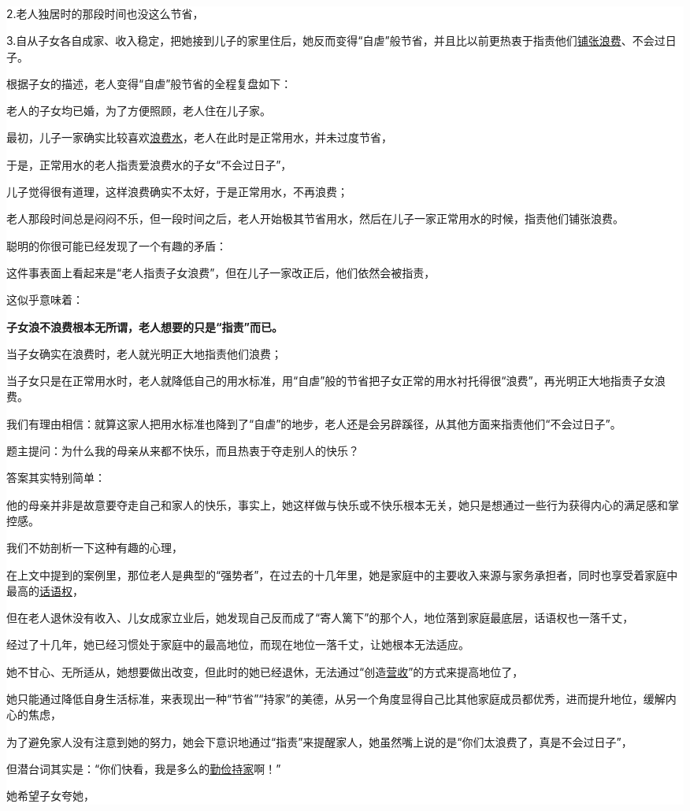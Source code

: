 2.老人独居时的那段时间也没这么节省，

3.自从子女各自成家、收入稳定，把她接到儿子的家里住后，她反而变得“自虐”般节省，并且比以前更热衷于指责他们[铺张浪费](https://www.zhihu.com/search?q=%E9%93%BA%E5%BC%A0%E6%B5%AA%E8%B4%B9&search%5Fsource=Entity&hybrid%5Fsearch%5Fsource=Entity&hybrid%5Fsearch%5Fextra=%7B%22sourceType%22%3A%22answer%22%2C%22sourceId%22%3A2913281844%7D)、不会过日子。

根据子女的描述，老人变得“自虐”般节省的全程复盘如下：

老人的子女均已婚，为了方便照顾，老人住在儿子家。

最初，儿子一家确实比较喜欢[浪费水](https://www.zhihu.com/search?q=%E6%B5%AA%E8%B4%B9%E6%B0%B4&search%5Fsource=Entity&hybrid%5Fsearch%5Fsource=Entity&hybrid%5Fsearch%5Fextra=%7B%22sourceType%22%3A%22answer%22%2C%22sourceId%22%3A2913281844%7D)，老人在此时是正常用水，并未过度节省，

于是，正常用水的老人指责爱浪费水的子女“不会过日子”，

儿子觉得很有道理，这样浪费确实不太好，于是正常用水，不再浪费；

老人那段时间总是闷闷不乐，但一段时间之后，老人开始极其节省用水，然后在儿子一家正常用水的时候，指责他们铺张浪费。

聪明的你很可能已经发现了一个有趣的矛盾：

这件事表面上看起来是“老人指责子女浪费”，但在儿子一家改正后，他们依然会被指责，

这似乎意味着：

**子女浪不浪费根本无所谓，老人想要的只是“指责”而已。**

当子女确实在浪费时，老人就光明正大地指责他们浪费；

当子女只是在正常用水时，老人就降低自己的用水标准，用“自虐”般的节省把子女正常的用水衬托得很“浪费”，再光明正大地指责子女浪费。

我们有理由相信：就算这家人把用水标准也降到了“自虐”的地步，老人还是会另辟蹊径，从其他方面来指责他们“不会过日子”。

题主提问：为什么我的母亲从来都不快乐，而且热衷于夺走别人的快乐？

答案其实特别简单：

他的母亲并非是故意要夺走自己和家人的快乐，事实上，她这样做与快乐或不快乐根本无关，她只是想通过一些行为获得内心的满足感和掌控感。

我们不妨剖析一下这种有趣的心理，

在上文中提到的案例里，那位老人是典型的“强势者”，在过去的十几年里，她是家庭中的主要收入来源与家务承担者，同时也享受着家庭中最高的[话语权](https://www.zhihu.com/search?q=%E8%AF%9D%E8%AF%AD%E6%9D%83&search%5Fsource=Entity&hybrid%5Fsearch%5Fsource=Entity&hybrid%5Fsearch%5Fextra=%7B%22sourceType%22%3A%22answer%22%2C%22sourceId%22%3A2913281844%7D)，

但在老人退休没有收入、儿女成家立业后，她发现自己反而成了“寄人篱下”的那个人，地位落到家庭最底层，话语权也一落千丈，

经过了十几年，她已经习惯处于家庭中的最高地位，而现在地位一落千丈，让她根本无法适应。

她不甘心、无所适从，她想要做出改变，但此时的她已经退休，无法通过“创造[营收](https://www.zhihu.com/search?q=%E8%90%A5%E6%94%B6&search%5Fsource=Entity&hybrid%5Fsearch%5Fsource=Entity&hybrid%5Fsearch%5Fextra=%7B%22sourceType%22%3A%22answer%22%2C%22sourceId%22%3A2913281844%7D)”的方式来提高地位了，

她只能通过降低自身生活标准，来表现出一种“节省”“持家”的美德，从另一个角度显得自己比其他家庭成员都优秀，进而提升地位，缓解内心的焦虑，

为了避免家人没有注意到她的努力，她会下意识地通过“指责”来提醒家人，她虽然嘴上说的是“你们太浪费了，真是不会过日子”，

但潜台词其实是：“你们快看，我是多么的[勤俭持家](https://www.zhihu.com/search?q=%E5%8B%A4%E4%BF%AD%E6%8C%81%E5%AE%B6&search%5Fsource=Entity&hybrid%5Fsearch%5Fsource=Entity&hybrid%5Fsearch%5Fextra=%7B%22sourceType%22%3A%22answer%22%2C%22sourceId%22%3A2913281844%7D)啊！”

她希望子女夸她，
